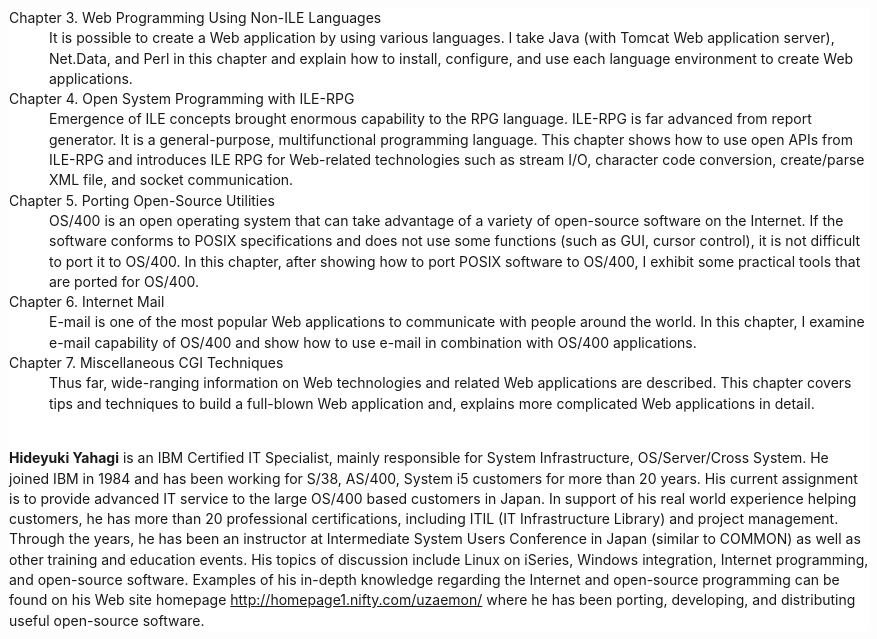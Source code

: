 <dt>Chapter 3. Web Programming Using Non-ILE Languages</dt>

<dd>
It is possible to create a Web application by using various languages. I
take Java (with Tomcat Web application server), Net.Data, and Perl in
this chapter and explain how to install, configure, and use each
language environment to create Web applications.
</dd>

<dt>Chapter 4. Open System Programming with ILE-RPG</dt>

<dd>
Emergence of ILE concepts brought enormous capability to the RPG language.
ILE-RPG is far advanced from report generator. It is a general-purpose,
multifunctional programming language. This chapter shows how to use
open APIs from ILE-RPG and introduces ILE RPG for Web-related
technologies such as stream I/O, character code conversion,
create/parse XML file, and socket communication.
</dd>

<dt>Chapter 5. Porting Open-Source Utilities</dt>

<dd>
OS/400 is an open operating system that can take advantage of a variety of
open-source software on the Internet. If the software conforms to POSIX
specifications and does not use some functions (such as GUI, cursor
control), it is not difficult to port it to OS/400. In this chapter,
after showing how to port POSIX software to OS/400, I exhibit some
practical tools that are ported for OS/400.
</dd>

<dt>Chapter 6. Internet Mail</dt>

<dd>
E-mail is one of the most popular Web applications to communicate with people
around the world. In this chapter, I examine e-mail capability of
OS/400 and show how to use e-mail in combination with OS/400
applications.
</dd>

<dt>Chapter 7. Miscellaneous CGI Techniques</dt>

<dd>
Thus far, wide-ranging information on Web technologies and related Web
applications are described. This chapter covers tips and techniques to
build a full-blown Web application and, explains more complicated Web
applications in detail.
</dd>

</dl> 

<br>

**Hideyuki Yahagi**
is an IBM Certified IT Specialist, mainly responsible for System
Infrastructure, OS/Server/Cross System. He joined IBM in 1984 and has
been working for S/38, AS/400, System i5 customers for more than 20
years. His current assignment is to provide advanced IT service to the
large OS/400 based customers in Japan. 
In support of his real world experience helping customers, he has more
than 20 professional certifications, including ITIL (IT Infrastructure
Library) and project management. Through the years, he has been an
instructor at Intermediate System Users Conference in Japan
(similar to COMMON) as well as other training and education events. His
topics of discussion include Linux on iSeries, Windows integration,
Internet programming, and open-source software. Examples of his
in-depth knowledge regarding the Internet and open-source programming
can be found on his Web site homepage http://homepage1.nifty.com/uzaemon/
where he has been porting, developing, and distributing useful open-source software.